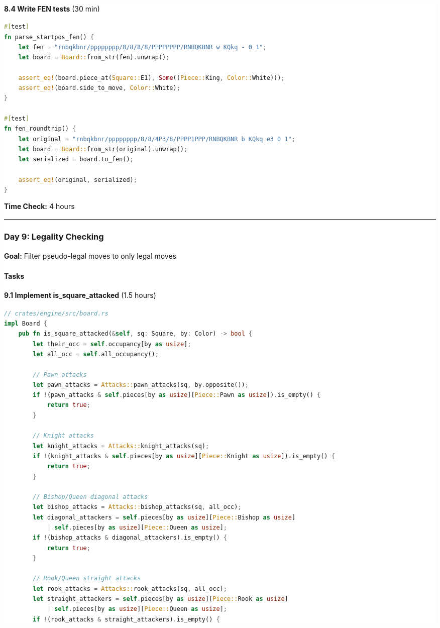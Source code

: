 **8.4 Write FEN tests** (30 min)

```rust
#[test]
fn parse_startpos_fen() {
    let fen = "rnbqkbnr/pppppppp/8/8/8/8/PPPPPPPP/RNBQKBNR w KQkq - 0 1";
    let board = Board::from_str(fen).unwrap();

    assert_eq!(board.piece_at(Square::E1), Some((Piece::King, Color::White)));
    assert_eq!(board.side_to_move, Color::White);
}

#[test]
fn fen_roundtrip() {
    let original = "rnbqkbnr/pppppppp/8/8/4P3/8/PPPP1PPP/RNBQKBNR b KQkq e3 0 1";
    let board = Board::from_str(original).unwrap();
    let serialized = board.to_fen();

    assert_eq!(original, serialized);
}
```

**Time Check:** 4 hours

---

### Day 9: Legality Checking

**Goal:** Filter pseudo-legal moves to only legal moves

#### Tasks

**9.1 Implement is_square_attacked** (1.5 hours)

```rust
// crates/engine/src/board.rs
impl Board {
    pub fn is_square_attacked(&self, sq: Square, by: Color) -> bool {
        let their_occ = self.occupancy[by as usize];
        let all_occ = self.all_occupancy();

        // Pawn attacks
        let pawn_attacks = Attacks::pawn_attacks(sq, by.opposite());
        if !(pawn_attacks & self.pieces[by as usize][Piece::Pawn as usize]).is_empty() {
            return true;
        }

        // Knight attacks
        let knight_attacks = Attacks::knight_attacks(sq);
        if !(knight_attacks & self.pieces[by as usize][Piece::Knight as usize]).is_empty() {
            return true;
        }

        // Bishop/Queen diagonal attacks
        let bishop_attacks = Attacks::bishop_attacks(sq, all_occ);
        let diagonal_attackers = self.pieces[by as usize][Piece::Bishop as usize]
            | self.pieces[by as usize][Piece::Queen as usize];
        if !(bishop_attacks & diagonal_attackers).is_empty() {
            return true;
        }

        // Rook/Queen straight attacks
        let rook_attacks = Attacks::rook_attacks(sq, all_occ);
        let straight_attackers = self.pieces[by as usize][Piece::Rook as usize]
            | self.pieces[by as usize][Piece::Queen as usize];
        if !(rook_attacks & straight_attackers).is_empty() {
```